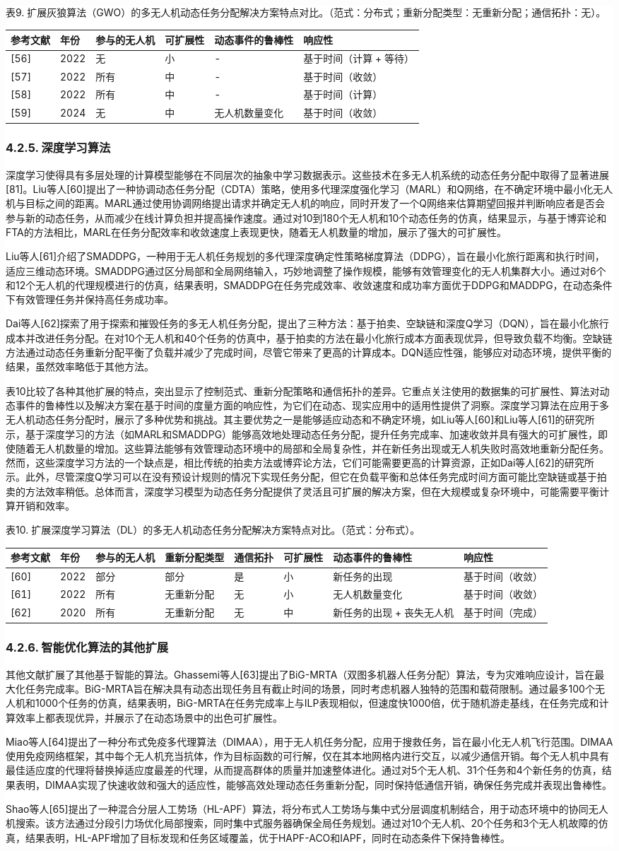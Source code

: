 表9. 扩展灰狼算法（GWO）的多无人机动态任务分配解决方案特点对比。（范式：分布式；重新分配类型：无重新分配；通信拓扑：无）。

| 参考文献 | 年份 | 参与的无人机 | 可扩展性 | 动态事件的鲁棒性 | 响应性 |
| :--- | :--- | :--- | :--- | :--- | :--- |
| [56] | 2022 | 无 | 小 | - | 基于时间（计算 + 等待） |
| [57] | 2022 | 所有 | 中 | - | 基于时间（收敛） |
| [58] | 2022 | 所有 | 中 | - | 基于时间（计算） |
| [59] | 2024 | 无 | 中 | 无人机数量变化 | 基于时间（收敛） |

### 4.2.5. 深度学习算法

深度学习使得具有多层处理的计算模型能够在不同层次的抽象中学习数据表示。这些技术在多无人机系统的动态任务分配中取得了显著进展[81]。Liu等人[60]提出了一种协调动态任务分配（CDTA）策略，使用多代理深度强化学习（MARL）和Q网络，在不确定环境中最小化无人机与目标之间的距离。MARL通过使用协调网络提出请求并确定无人机的响应，同时开发了一个Q网络来估算期望回报并判断响应者是否会参与新的动态任务，从而减少在线计算负担并提高操作速度。通过对10到180个无人机和10个动态任务的仿真，结果显示，与基于博弈论和FTA的方法相比，MARL在任务分配效率和收敛速度上表现更快，随着无人机数量的增加，展示了强大的可扩展性。

Liu等人[61]介绍了SMADDPG，一种用于无人机任务规划的多代理深度确定性策略梯度算法（DDPG），旨在最小化旅行距离和执行时间，适应三维动态环境。SMADDPG通过区分局部和全局网络输入，巧妙地调整了操作规模，能够有效管理变化的无人机集群大小。通过对6个和12个无人机的代理规模进行的仿真，结果表明，SMADDPG在任务完成效率、收敛速度和成功率方面优于DDPG和MADDPG，在动态条件下有效管理任务并保持高任务成功率。

Dai等人[62]探索了用于探索和摧毁任务的多无人机任务分配，提出了三种方法：基于拍卖、空缺链和深度Q学习（DQN），旨在最小化旅行成本并改进任务分配。在对10个无人机和40个任务的仿真中，基于拍卖的方法在最小化旅行成本方面表现优异，但导致负载不均衡。空缺链方法通过动态任务重新分配平衡了负载并减少了完成时间，尽管它带来了更高的计算成本。DQN适应性强，能够应对动态环境，提供平衡的结果，虽然效率略低于其他方法。

表10比较了各种其他扩展的特点，突出显示了控制范式、重新分配策略和通信拓扑的差异。它重点关注使用的数据集的可扩展性、算法对动态事件的鲁棒性以及解决方案在基于时间的度量方面的响应性，为它们在动态、现实应用中的适用性提供了洞察。深度学习算法在应用于多无人机动态任务分配时，展示了多种优势和挑战。其主要优势之一是能够适应动态和不确定环境，如Liu等人[60]和Liu等人[61]的研究所示，基于深度学习的方法（如MARL和SMADDPG）能够高效地处理动态任务分配，提升任务完成率、加速收敛并具有强大的可扩展性，即使随着无人机数量的增加。这些算法能够有效管理动态环境中的局部和全局复杂性，并在新任务出现或无人机失败时高效地重新分配任务。然而，这些深度学习方法的一个缺点是，相比传统的拍卖方法或博弈论方法，它们可能需要更高的计算资源，正如Dai等人[62]的研究所示。此外，尽管深度Q学习可以在没有预设计规则的情况下实现任务分配，但它在负载平衡和总体任务完成时间方面可能比空缺链或基于拍卖的方法效率稍低。总体而言，深度学习模型为动态任务分配提供了灵活且可扩展的解决方案，但在大规模或复杂环境中，可能需要平衡计算开销和效率。

表10. 扩展深度学习算法（DL）的多无人机动态任务分配解决方案特点对比。（范式：分布式）。

| 参考文献 | 年份 | 参与的无人机 | 重新分配类型 | 通信拓扑 | 可扩展性 | 动态事件的鲁棒性 | 响应性 |
| :--- | :--- | :--- | :--- | :--- | :--- | :--- | :--- |
| [60] | 2022 | 部分 | 部分 | 是 | 小 | 新任务的出现 | 基于时间（收敛） |
| [61] | 2022 | 所有 | 无重新分配 | 无 | 小 | 无人机数量变化 | 基于时间（收敛） |
| [62] | 2020 | 所有 | 无重新分配 | 无 | 中 | 新任务的出现 + 丧失无人机 | 基于时间（完成） |

### 4.2.6. 智能优化算法的其他扩展

其他文献扩展了其他基于智能的算法。Ghassemi等人[63]提出了BiG-MRTA（双图多机器人任务分配）算法，专为灾难响应设计，旨在最大化任务完成率。BiG-MRTA旨在解决具有动态出现任务且有截止时间的场景，同时考虑机器人独特的范围和载荷限制。通过最多100个无人机和1000个任务的仿真，结果表明，BiG-MRTA在任务完成率上与ILP表现相似，但速度快1000倍，优于随机游走基线，在任务完成和计算效率上都表现优异，并展示了在动态场景中的出色可扩展性。

Miao等人[64]提出了一种分布式免疫多代理算法（DIMAA），用于无人机任务分配，应用于搜救任务，旨在最小化无人机飞行范围。DIMAA使用免疫网络框架，其中每个无人机充当抗体，作为目标函数的可行解，仅在其本地网格内进行交互，以减少通信开销。每个无人机中具有最佳适应度的代理将替换掉适应度最差的代理，从而提高群体的质量并加速整体进化。通过对5个无人机、31个任务和4个新任务的仿真，结果表明，DIMAA实现了快速收敛和强大的适应性，能够高效处理动态任务重新分配，同时保持低通信开销，确保任务完成并表现出鲁棒性。

Shao等人[65]提出了一种混合分层人工势场（HL-APF）算法，将分布式人工势场与集中式分层调度机制结合，用于动态环境中的协同无人机搜索。该方法通过分段引力场优化局部搜索，同时集中式服务器确保全局任务规划。通过对10个无人机、20个任务和3个无人机故障的仿真，结果表明，HL-APF增加了目标发现和任务区域覆盖，优于HAPF-ACO和IAPF，同时在动态条件下保持鲁棒性。
